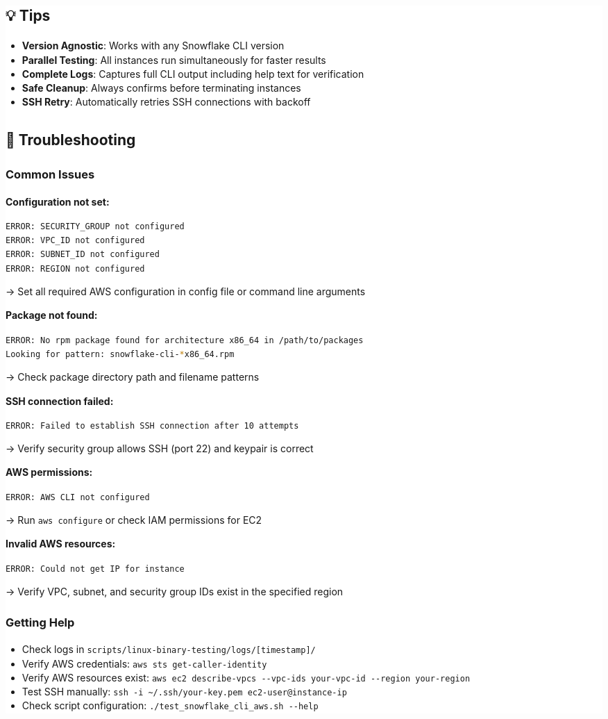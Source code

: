 ## 💡 Tips

- **Version Agnostic**: Works with any Snowflake CLI version
- **Parallel Testing**: All instances run simultaneously for faster results
- **Complete Logs**: Captures full CLI output including help text for verification
- **Safe Cleanup**: Always confirms before terminating instances
- **SSH Retry**: Automatically retries SSH connections with backoff

## 🐛 Troubleshooting

### Common Issues

**Configuration not set:**
```bash
ERROR: SECURITY_GROUP not configured
ERROR: VPC_ID not configured
ERROR: SUBNET_ID not configured
ERROR: REGION not configured
```
→ Set all required AWS configuration in config file or command line arguments

**Package not found:**
```bash
ERROR: No rpm package found for architecture x86_64 in /path/to/packages
Looking for pattern: snowflake-cli-*x86_64.rpm
```
→ Check package directory path and filename patterns

**SSH connection failed:**
```bash
ERROR: Failed to establish SSH connection after 10 attempts
```
→ Verify security group allows SSH (port 22) and keypair is correct

**AWS permissions:**
```bash
ERROR: AWS CLI not configured
```
→ Run `aws configure` or check IAM permissions for EC2

**Invalid AWS resources:**
```bash
ERROR: Could not get IP for instance
```
→ Verify VPC, subnet, and security group IDs exist in the specified region

### Getting Help

- Check logs in `scripts/linux-binary-testing/logs/[timestamp]/`
- Verify AWS credentials: `aws sts get-caller-identity`
- Verify AWS resources exist: `aws ec2 describe-vpcs --vpc-ids your-vpc-id --region your-region`
- Test SSH manually: `ssh -i ~/.ssh/your-key.pem ec2-user@instance-ip`
- Check script configuration: `./test_snowflake_cli_aws.sh --help`
